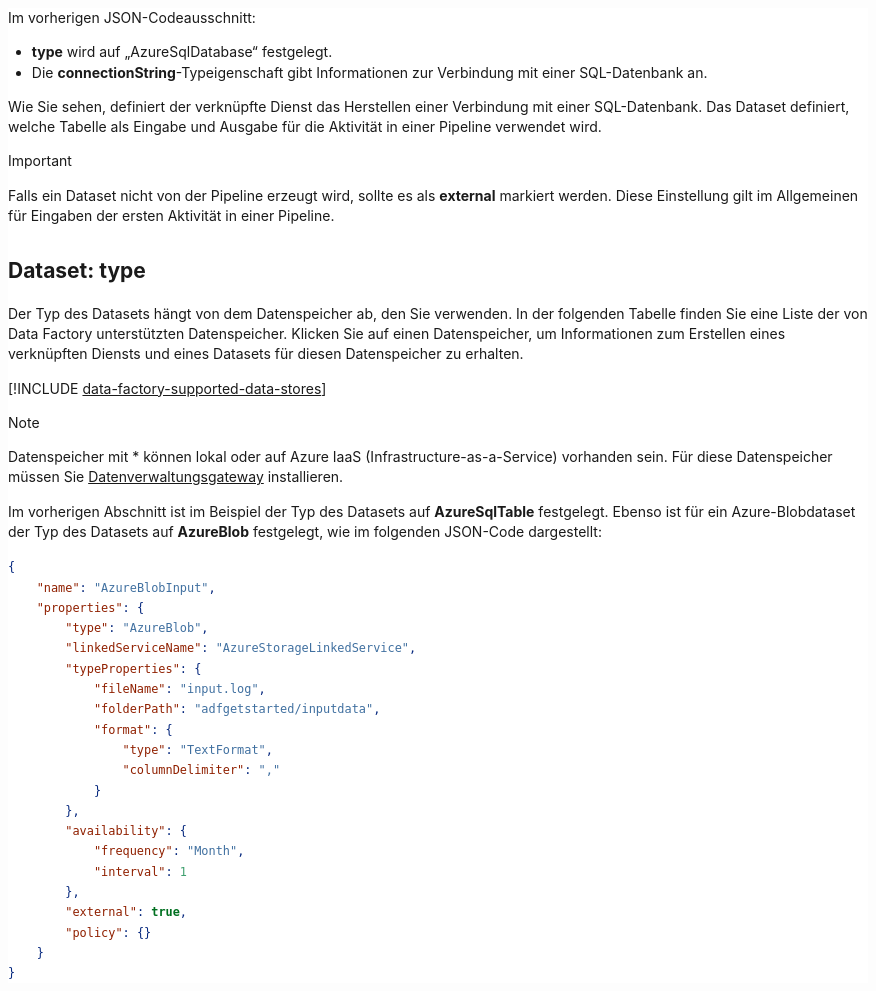 Im vorherigen JSON-Codeausschnitt:

* **type** wird auf „AzureSqlDatabase“ festgelegt.
* Die **connectionString**-Typeigenschaft gibt Informationen zur Verbindung mit einer SQL-Datenbank an.

Wie Sie sehen, definiert der verknüpfte Dienst das Herstellen einer Verbindung mit einer SQL-Datenbank. Das Dataset definiert, welche Tabelle als Eingabe und Ausgabe für die Aktivität in einer Pipeline verwendet wird.

> [!IMPORTANT]
> Falls ein Dataset nicht von der Pipeline erzeugt wird, sollte es als **external** markiert werden. Diese Einstellung gilt im Allgemeinen für Eingaben der ersten Aktivität in einer Pipeline.

## <a name="dataset-type"></a><a name="Type"></a> Dataset: type
Der Typ des Datasets hängt von dem Datenspeicher ab, den Sie verwenden. In der folgenden Tabelle finden Sie eine Liste der von Data Factory unterstützten Datenspeicher. Klicken Sie auf einen Datenspeicher, um Informationen zum Erstellen eines verknüpften Diensts und eines Datasets für diesen Datenspeicher zu erhalten.

[!INCLUDE [data-factory-supported-data-stores](../../../includes/data-factory-supported-data-stores.md)]

> [!NOTE]
> Datenspeicher mit * können lokal oder auf Azure IaaS (Infrastructure-as-a-Service) vorhanden sein. Für diese Datenspeicher müssen Sie [Datenverwaltungsgateway](data-factory-data-management-gateway.md) installieren.

Im vorherigen Abschnitt ist im Beispiel der Typ des Datasets auf **AzureSqlTable** festgelegt. Ebenso ist für ein Azure-Blobdataset der Typ des Datasets auf **AzureBlob** festgelegt, wie im folgenden JSON-Code dargestellt:

```json
{
    "name": "AzureBlobInput",
    "properties": {
        "type": "AzureBlob",
        "linkedServiceName": "AzureStorageLinkedService",
        "typeProperties": {
            "fileName": "input.log",
            "folderPath": "adfgetstarted/inputdata",
            "format": {
                "type": "TextFormat",
                "columnDelimiter": ","
            }
        },
        "availability": {
            "frequency": "Month",
            "interval": 1
        },
        "external": true,
        "policy": {}
    }
}
```
